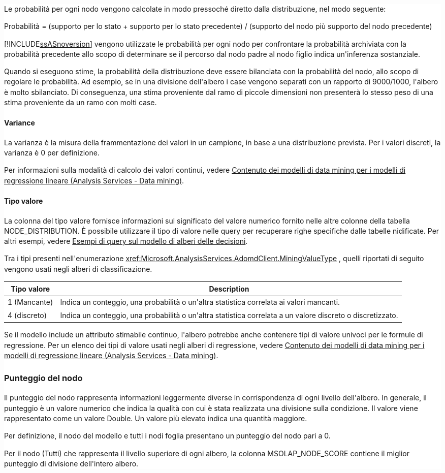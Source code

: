  Le probabilità per ogni nodo vengono calcolate in modo pressoché diretto dalla distribuzione, nel modo seguente:  
  
 Probabilità = (supporto per lo stato + supporto per lo stato precedente) / (supporto del nodo più supporto del nodo precedente)  
  
 [!INCLUDE[ssASnoversion](../../includes/ssasnoversion-md.md)] vengono utilizzate le probabilità per ogni nodo per confrontare la probabilità archiviata con la probabilità precedente allo scopo di determinare se il percorso dal nodo padre al nodo figlio indica un'inferenza sostanziale.  
  
 Quando si eseguono stime, la probabilità della distribuzione deve essere bilanciata con la probabilità del nodo, allo scopo di regolare le probabilità. Ad esempio, se in una divisione dell'albero i case vengono separati con un rapporto di 9000/1000, l'albero è molto sbilanciato. Di conseguenza, una stima proveniente dal ramo di piccole dimensioni non presenterà lo stesso peso di una stima proveniente da un ramo con molti case.  
  
#### <a name="variance"></a>Variance  
 La varianza è la misura della frammentazione dei valori in un campione, in base a una distribuzione prevista. Per i valori discreti, la varianza è 0 per definizione.  
  
 Per informazioni sulla modalità di calcolo dei valori continui, vedere [Contenuto dei modelli di data mining per i modelli di regressione lineare &#40;Analysis Services - Data mining&#41;](mining-model-content-for-linear-regression-models-analysis-services-data-mining.md).  
  
#### <a name="value-type"></a>Tipo valore  
 La colonna del tipo valore fornisce informazioni sul significato del valore numerico fornito nelle altre colonne della tabella NODE_DISTRIBUTION. È possibile utilizzare il tipo di valore nelle query per recuperare righe specifiche dalle tabelle nidificate. Per altri esempi, vedere [Esempi di query sul modello di alberi delle decisioni](decision-trees-model-query-examples.md).  
  
 Tra i tipi presenti nell'enumerazione <xref:Microsoft.AnalysisServices.AdomdClient.MiningValueType> , quelli riportati di seguito vengono usati negli alberi di classificazione.  
  
|Tipo valore|Description|  
|----------------|-----------------|  
|1 (Mancante)|Indica un conteggio, una probabilità o un'altra statistica correlata ai valori mancanti.|  
|4 (discreto)|Indica un conteggio, una probabilità o un'altra statistica correlata a un valore discreto o discretizzato.|  
  
 Se il modello include un attributo stimabile continuo, l'albero potrebbe anche contenere tipi di valore univoci per le formule di regressione. Per un elenco dei tipi di valore usati negli alberi di regressione, vedere [Contenuto dei modelli di data mining per i modelli di regressione lineare &#40;Analysis Services - Data mining&#41;](mining-model-content-for-linear-regression-models-analysis-services-data-mining.md).  
  
###  <a name="NodeScore"></a> Punteggio del nodo  
 Il punteggio del nodo rappresenta informazioni leggermente diverse in corrispondenza di ogni livello dell'albero. In generale, il punteggio è un valore numerico che indica la qualità con cui è stata realizzata una divisione sulla condizione. Il valore viene rappresentato come un valore Double. Un valore più elevato indica una quantità maggiore.  
  
 Per definizione, il nodo del modello e tutti i nodi foglia presentano un punteggio del nodo pari a 0.  
  
 Per il nodo (Tutti) che rappresenta il livello superiore di ogni albero, la colonna MSOLAP_NODE_SCORE contiene il miglior punteggio di divisione dell'intero albero.  
  